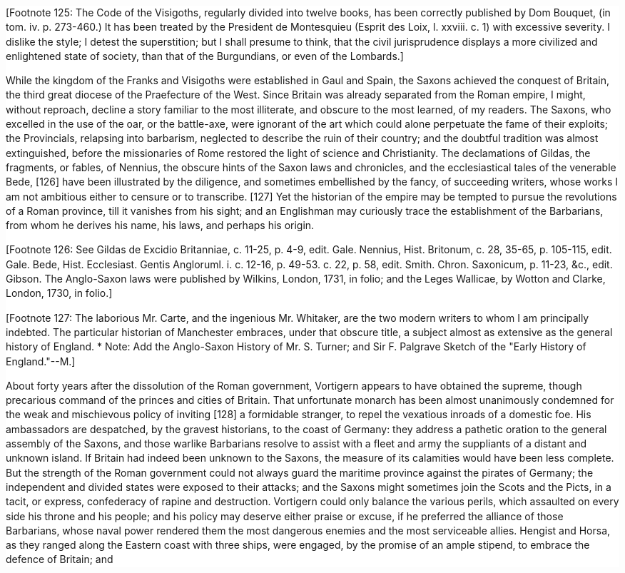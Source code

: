 
[Footnote 125: The Code of the Visigoths, regularly divided into twelve
books, has been correctly published by Dom Bouquet, (in tom. iv. p.
273-460.) It has been treated by the President de Montesquieu (Esprit
des Loix, l. xxviii. c. 1) with excessive severity. I dislike the style;
I detest the superstition; but I shall presume to think, that the
civil jurisprudence displays a more civilized and enlightened state of
society, than that of the Burgundians, or even of the Lombards.]

While the kingdom of the Franks and Visigoths were established in Gaul
and Spain, the Saxons achieved the conquest of Britain, the third
great diocese of the Praefecture of the West. Since Britain was already
separated from the Roman empire, I might, without reproach, decline a
story familiar to the most illiterate, and obscure to the most learned,
of my readers. The Saxons, who excelled in the use of the oar, or the
battle-axe, were ignorant of the art which could alone perpetuate the
fame of their exploits; the Provincials, relapsing into barbarism,
neglected to describe the ruin of their country; and the doubtful
tradition was almost extinguished, before the missionaries of Rome
restored the light of science and Christianity. The declamations of
Gildas, the fragments, or fables, of Nennius, the obscure hints of the
Saxon laws and chronicles, and the ecclesiastical tales of the venerable
Bede, [126] have been illustrated by the diligence, and sometimes
embellished by the fancy, of succeeding writers, whose works I am not
ambitious either to censure or to transcribe. [127] Yet the historian of
the empire may be tempted to pursue the revolutions of a Roman province,
till it vanishes from his sight; and an Englishman may curiously trace
the establishment of the Barbarians, from whom he derives his name, his
laws, and perhaps his origin.

[Footnote 126: See Gildas de Excidio Britanniae, c. 11-25, p. 4-9, edit.
Gale. Nennius, Hist. Britonum, c. 28, 35-65, p. 105-115, edit. Gale.
Bede, Hist. Ecclesiast. Gentis Angloruml. i. c. 12-16, p. 49-53. c. 22,
p. 58, edit. Smith. Chron. Saxonicum, p. 11-23, &c., edit. Gibson. The
Anglo-Saxon laws were published by Wilkins, London, 1731, in folio; and
the Leges Wallicae, by Wotton and Clarke, London, 1730, in folio.]

[Footnote 127: The laborious Mr. Carte, and the ingenious Mr. Whitaker,
are the two modern writers to whom I am principally indebted. The
particular historian of Manchester embraces, under that obscure title,
a subject almost as extensive as the general history of England. * Note:
Add the Anglo-Saxon History of Mr. S. Turner; and Sir F. Palgrave Sketch
of the "Early History of England."--M.]

About forty years after the dissolution of the Roman government,
Vortigern appears to have obtained the supreme, though precarious
command of the princes and cities of Britain. That unfortunate monarch
has been almost unanimously condemned for the weak and mischievous
policy of inviting [128] a formidable stranger, to repel the vexatious
inroads of a domestic foe. His ambassadors are despatched, by the
gravest historians, to the coast of Germany: they address a pathetic
oration to the general assembly of the Saxons, and those warlike
Barbarians resolve to assist with a fleet and army the suppliants of a
distant and unknown island. If Britain had indeed been unknown to the
Saxons, the measure of its calamities would have been less complete. But
the strength of the Roman government could not always guard the maritime
province against the pirates of Germany; the independent and divided
states were exposed to their attacks; and the Saxons might sometimes
join the Scots and the Picts, in a tacit, or express, confederacy of
rapine and destruction. Vortigern could only balance the various perils,
which assaulted on every side his throne and his people; and his policy
may deserve either praise or excuse, if he preferred the alliance of
those Barbarians, whose naval power rendered them the most dangerous
enemies and the most serviceable allies. Hengist and Horsa, as they
ranged along the Eastern coast with three ships, were engaged, by the
promise of an ample stipend, to embrace the defence of Britain; and